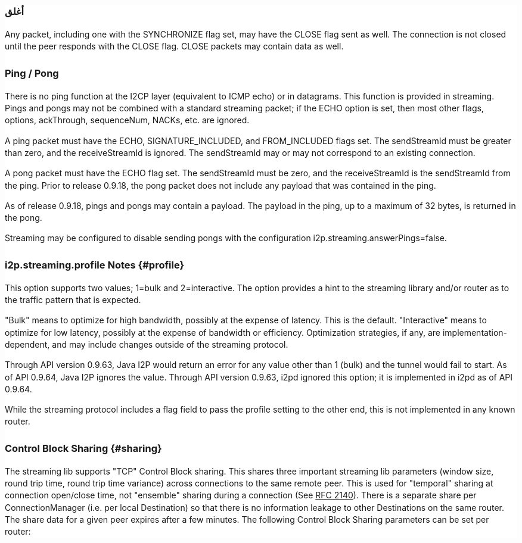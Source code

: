 ### أغلق

Any packet, including one with the SYNCHRONIZE flag set, may have the
CLOSE flag sent as well. The connection is not closed until the peer
responds with the CLOSE flag. CLOSE packets may contain data as well.

### Ping / Pong

There is no ping function at the I2CP layer (equivalent to ICMP echo) or
in datagrams. This function is provided in streaming. Pings and pongs
may not be combined with a standard streaming packet; if the ECHO option
is set, then most other flags, options, ackThrough, sequenceNum, NACKs,
etc. are ignored.

A ping packet must have the ECHO, SIGNATURE_INCLUDED, and FROM_INCLUDED
flags set. The sendStreamId must be greater than zero, and the
receiveStreamId is ignored. The sendStreamId may or may not correspond
to an existing connection.

A pong packet must have the ECHO flag set. The sendStreamId must be
zero, and the receiveStreamId is the sendStreamId from the ping. Prior
to release 0.9.18, the pong packet does not include any payload that was
contained in the ping.

As of release 0.9.18, pings and pongs may contain a payload. The payload
in the ping, up to a maximum of 32 bytes, is returned in the pong.

Streaming may be configured to disable sending pongs with the
configuration i2p.streaming.answerPings=false.

### i2p.streaming.profile Notes {#profile}

This option supports two values; 1=bulk and 2=interactive. The option
provides a hint to the streaming library and/or router as to the traffic
pattern that is expected.

\"Bulk\" means to optimize for high bandwidth, possibly at the expense
of latency. This is the default. \"Interactive\" means to optimize for
low latency, possibly at the expense of bandwidth or efficiency.
Optimization strategies, if any, are implementation-dependent, and may
include changes outside of the streaming protocol.

Through API version 0.9.63, Java I2P would return an error for any value
other than 1 (bulk) and the tunnel would fail to start. As of API
0.9.64, Java I2P ignores the value. Through API version 0.9.63, i2pd
ignored this option; it is implemented in i2pd as of API 0.9.64.

While the streaming protocol includes a flag field to pass the profile
setting to the other end, this is not implemented in any known router.

### Control Block Sharing {#sharing}

The streaming lib supports \"TCP\" Control Block sharing. This shares
three important streaming lib parameters (window size, round trip time,
round trip time variance) across connections to the same remote peer.
This is used for \"temporal\" sharing at connection open/close time, not
\"ensemble\" sharing during a connection (See [RFC
2140](http://www.ietf.org/rfc/rfc2140.txt)). There is a separate share
per ConnectionManager (i.e. per local Destination) so that there is no
information leakage to other Destinations on the same router. The share
data for a given peer expires after a few minutes. The following Control
Block Sharing parameters can be set per router:
